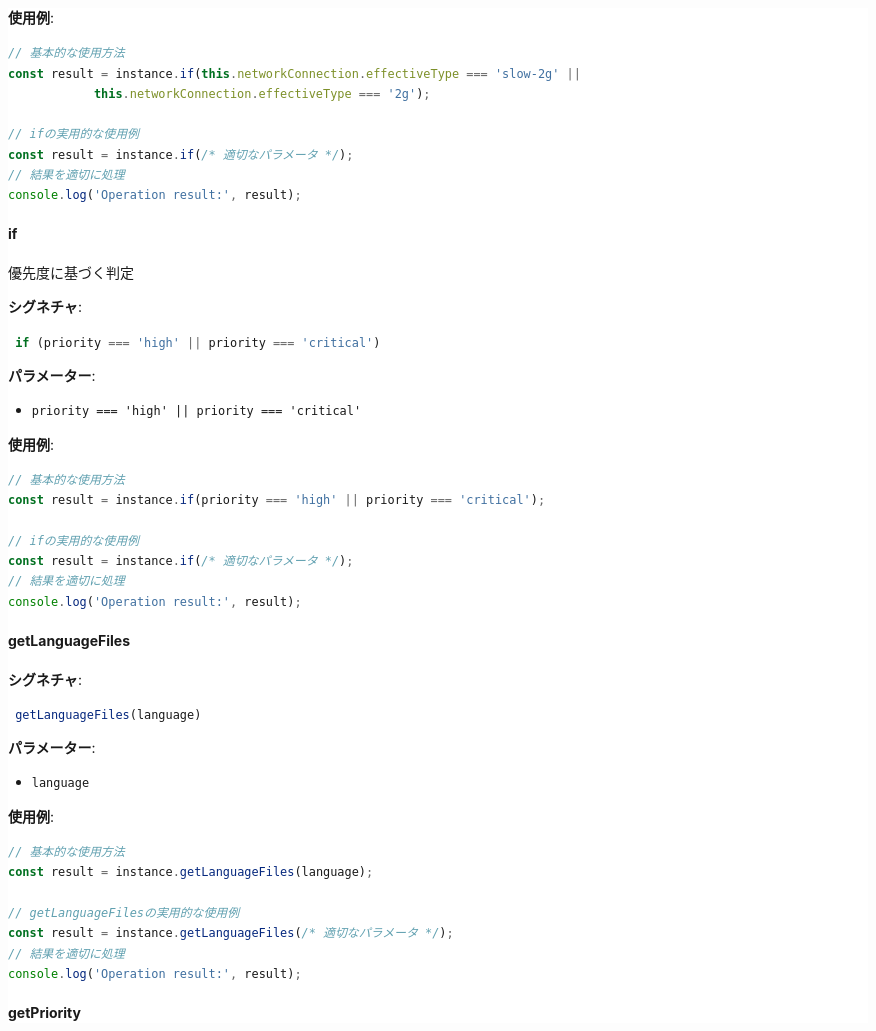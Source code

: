 **使用例**:
```javascript
// 基本的な使用方法
const result = instance.if(this.networkConnection.effectiveType === 'slow-2g' || 
            this.networkConnection.effectiveType === '2g');

// ifの実用的な使用例
const result = instance.if(/* 適切なパラメータ */);
// 結果を適切に処理
console.log('Operation result:', result);
```

#### if

優先度に基づく判定

**シグネチャ**:
```javascript
 if (priority === 'high' || priority === 'critical')
```

**パラメーター**:
- `priority === 'high' || priority === 'critical'`

**使用例**:
```javascript
// 基本的な使用方法
const result = instance.if(priority === 'high' || priority === 'critical');

// ifの実用的な使用例
const result = instance.if(/* 適切なパラメータ */);
// 結果を適切に処理
console.log('Operation result:', result);
```

#### getLanguageFiles

**シグネチャ**:
```javascript
 getLanguageFiles(language)
```

**パラメーター**:
- `language`

**使用例**:
```javascript
// 基本的な使用方法
const result = instance.getLanguageFiles(language);

// getLanguageFilesの実用的な使用例
const result = instance.getLanguageFiles(/* 適切なパラメータ */);
// 結果を適切に処理
console.log('Operation result:', result);
```

#### getPriority
